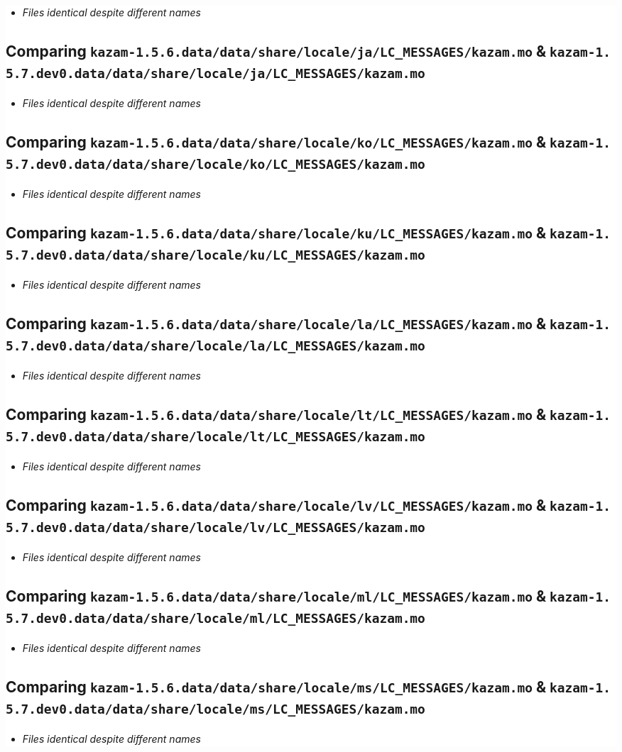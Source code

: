 * *Files identical despite different names*

## Comparing `kazam-1.5.6.data/data/share/locale/ja/LC_MESSAGES/kazam.mo` & `kazam-1.5.7.dev0.data/data/share/locale/ja/LC_MESSAGES/kazam.mo`

 * *Files identical despite different names*

## Comparing `kazam-1.5.6.data/data/share/locale/ko/LC_MESSAGES/kazam.mo` & `kazam-1.5.7.dev0.data/data/share/locale/ko/LC_MESSAGES/kazam.mo`

 * *Files identical despite different names*

## Comparing `kazam-1.5.6.data/data/share/locale/ku/LC_MESSAGES/kazam.mo` & `kazam-1.5.7.dev0.data/data/share/locale/ku/LC_MESSAGES/kazam.mo`

 * *Files identical despite different names*

## Comparing `kazam-1.5.6.data/data/share/locale/la/LC_MESSAGES/kazam.mo` & `kazam-1.5.7.dev0.data/data/share/locale/la/LC_MESSAGES/kazam.mo`

 * *Files identical despite different names*

## Comparing `kazam-1.5.6.data/data/share/locale/lt/LC_MESSAGES/kazam.mo` & `kazam-1.5.7.dev0.data/data/share/locale/lt/LC_MESSAGES/kazam.mo`

 * *Files identical despite different names*

## Comparing `kazam-1.5.6.data/data/share/locale/lv/LC_MESSAGES/kazam.mo` & `kazam-1.5.7.dev0.data/data/share/locale/lv/LC_MESSAGES/kazam.mo`

 * *Files identical despite different names*

## Comparing `kazam-1.5.6.data/data/share/locale/ml/LC_MESSAGES/kazam.mo` & `kazam-1.5.7.dev0.data/data/share/locale/ml/LC_MESSAGES/kazam.mo`

 * *Files identical despite different names*

## Comparing `kazam-1.5.6.data/data/share/locale/ms/LC_MESSAGES/kazam.mo` & `kazam-1.5.7.dev0.data/data/share/locale/ms/LC_MESSAGES/kazam.mo`

 * *Files identical despite different names*
